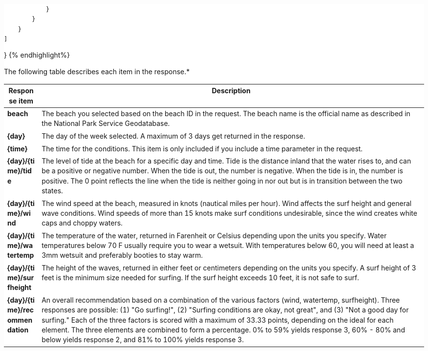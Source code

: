                 }
            }
        }
    ]
}
{% endhighlight%}

<p>The following table describes each item in the response.*</p>

<table><thead>
<tr>
<th>Response item</th>
<th>Description</th>
</tr>
</thead><tbody>
<tr>
<td><strong>beach</strong></td>
<td>The beach you selected based on the beach ID in the request. The beach name is the official name as described in the National Park Service Geodatabase.</td>
</tr>
<tr>
<td><strong>{day}</strong></td>
<td>The day of the week selected. A maximum of 3 days get returned in the response.</td>
</tr>
<tr>
<td><strong>{time}</strong></td>
<td>The time for the conditions. This item is only included if you include a time parameter in the request.</td>
</tr>
<tr>
<td><strong><span class="muted">{day}/{time}</span>/tide</strong></td>
<td>The level of tide at the beach for a specific day and time. Tide is the distance inland that the water rises to, and can be a positive or negative number. When the tide is out, the number is negative. When the tide is in, the number is positive. The 0 point reflects the line when the tide is neither going in nor out but is in transition between the two states.</td>
</tr>
<tr>
<td><strong><span class="muted">{day}/{time}</span>/wind</strong></td>
<td>The wind speed at the beach, measured in knots (nautical miles per hour). Wind affects the surf height and general wave conditions. Wind speeds of more than 15 knots make surf conditions undesirable, since the wind creates white caps and choppy waters.</td>
</tr>
<tr>
<td><strong><span class="muted">{day}/{time}</span>/watertemp</strong></td>
<td>The temperature of the water, returned in Farenheit or Celsius depending upon the units you specify. Water temperatures below 70 F usually require you to wear a wetsuit. With temperatures below 60, you will need at least a 3mm wetsuit and preferably booties to stay warm.</td>
</tr>
<tr>
<td><strong><span class="muted">{day}/{time}</span>/surfheight</strong></td>
<td>The height of the waves, returned in either feet or centimeters depending on the units you specify. A surf height of 3 feet is the minimum size needed for surfing. If the surf height exceeds 10 feet, it is not safe to surf.</td>
</tr>
<tr>
<td><strong><span class="muted">{day}/{time}</span>/recommendation</strong></td>
<td>An overall recommendation based on a combination of the various factors (wind, watertemp, surfheight). Three responses are possible: (1) &quot;Go surfing!&quot;, (2) &quot;Surfing conditions are okay, not great&quot;, and (3) &quot;Not a good day for surfing.&quot; Each of the three factors is scored with a maximum of 33.33 points, depending on the ideal for each element. The three elements are combined to form a percentage. 0% to 59% yields response 3, 60% - 80% and below yields response 2, and 81% to 100% yields response 3.</td>
</tr>
</tbody></table>
